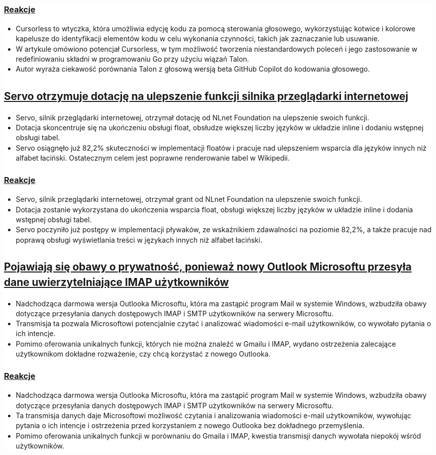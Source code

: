 ### [Reakcje](https://news.ycombinator.com/item?id=38214915)

- Cursorless to wtyczka, która umożliwia edycję kodu za pomocą sterowania głosowego, wykorzystując kotwice i kolorowe kapelusze do identyfikacji elementów kodu w celu wykonania czynności, takich jak zaznaczanie lub usuwanie.
- W artykule omówiono potencjał Cursorless, w tym możliwość tworzenia niestandardowych poleceń i jego zastosowanie w redefiniowaniu składni w programowaniu Go przy użyciu wiązań Talon.
- Autor wyraża ciekawość porównania Talon z głosową wersją beta GitHub Copilot do kodowania głosowego.

## [Servo otrzymuje dotację na ulepszenie funkcji silnika przeglądarki internetowej](https://servo.org/blog/2023/11/06/nlgrant-announcement/)

- Servo, silnik przeglądarki internetowej, otrzymał dotację od NLnet Foundation na ulepszenie swoich funkcji.
- Dotacja skoncentruje się na ukończeniu obsługi float, obsłudze większej liczby języków w układzie inline i dodaniu wstępnej obsługi tabel.
- Servo osiągnęło już 82,2% skuteczności w implementacji floatów i pracuje nad ulepszeniem wsparcia dla języków innych niż alfabet łaciński. Ostatecznym celem jest poprawne renderowanie tabel w Wikipedii.

### [Reakcje](https://news.ycombinator.com/item?id=38204733)

- Servo, silnik przeglądarki internetowej, otrzymał grant od NLnet Foundation na ulepszenie swoich funkcji.
- Dotacja zostanie wykorzystana do ukończenia wsparcia float, obsługi większej liczby języków w układzie inline i dodania wstępnej obsługi tabel.
- Servo poczyniło już postępy w implementacji pływaków, ze wskaźnikiem zdawalności na poziomie 82,2%, a także pracuje nad poprawą obsługi wyświetlania treści w językach innych niż alfabet łaciński.

## [Pojawiają się obawy o prywatność, ponieważ nowy Outlook Microsoftu przesyła dane uwierzytelniające IMAP użytkowników](https://www-heise-de.translate.goog/news/Microsoft-krallt-sich-Zugangsdaten-Achtung-vorm-neuen-Outlook-9357691.html?_x_tr_sl=de&_x_tr_tl=en&_x_tr_hl=de)

- Nadchodząca darmowa wersja Outlooka Microsoftu, która ma zastąpić program Mail w systemie Windows, wzbudziła obawy dotyczące przesyłania danych dostępowych IMAP i SMTP użytkowników na serwery Microsoftu.
- Transmisja ta pozwala Microsoftowi potencjalnie czytać i analizować wiadomości e-mail użytkowników, co wywołało pytania o ich intencje.
- Pomimo oferowania unikalnych funkcji, których nie można znaleźć w Gmailu i IMAP, wydano ostrzeżenia zalecające użytkownikom dokładne rozważenie, czy chcą korzystać z nowego Outlooka.

### [Reakcje](https://news.ycombinator.com/item?id=38212453)

- Nadchodząca darmowa wersja Outlooka Microsoftu, która ma zastąpić program Mail w systemie Windows, wzbudziła obawy dotyczące przesyłania danych dostępowych IMAP i SMTP użytkowników na serwery Microsoftu.
- Ta transmisja danych daje Microsoftowi możliwość czytania i analizowania wiadomości e-mail użytkowników, wywołując pytania o ich intencje i ostrzeżenia przed korzystaniem z nowego Outlooka bez dokładnego przemyślenia.
- Pomimo oferowania unikalnych funkcji w porównaniu do Gmaila i IMAP, kwestia transmisji danych wywołała niepokój wśród użytkowników.
